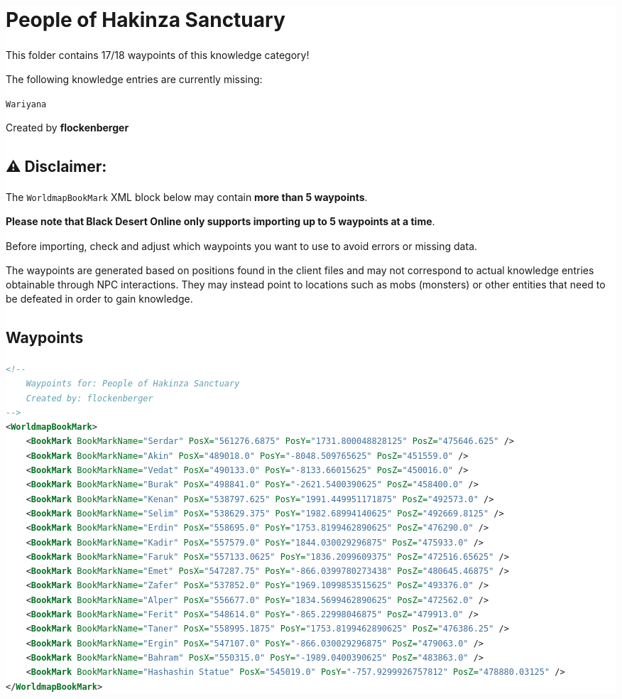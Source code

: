 # People of Hakinza Sanctuary

This folder contains 17/18 waypoints of this knowledge category!

The following knowledge entries are currently missing: 

```
Wariyana
```


Created by **flockenberger**

## ⚠️ Disclaimer:
The `WorldmapBookMark` XML block below may contain **more than 5 waypoints**.

**Please note that Black Desert Online only supports importing up to 5 waypoints at a time**.

Before importing, check and adjust which waypoints you want to use to avoid errors or missing data.

The waypoints are generated based on positions found in the client files and may not correspond to actual knowledge entries obtainable through NPC interactions.
They may instead point to locations such as mobs (monsters) or other entities that need to be defeated in order to gain knowledge.

## Waypoints
```xml
<!--
    Waypoints for: People of Hakinza Sanctuary
    Created by: flockenberger
-->
<WorldmapBookMark>
    <BookMark BookMarkName="Serdar" PosX="561276.6875" PosY="1731.800048828125" PosZ="475646.625" />
    <BookMark BookMarkName="Akin" PosX="489018.0" PosY="-8048.509765625" PosZ="451559.0" />
    <BookMark BookMarkName="Vedat" PosX="490133.0" PosY="-8133.66015625" PosZ="450016.0" />
    <BookMark BookMarkName="Burak" PosX="498841.0" PosY="-2621.5400390625" PosZ="458400.0" />
    <BookMark BookMarkName="Kenan" PosX="538797.625" PosY="1991.449951171875" PosZ="492573.0" />
    <BookMark BookMarkName="Selim" PosX="538629.375" PosY="1982.68994140625" PosZ="492669.8125" />
    <BookMark BookMarkName="Erdin" PosX="558695.0" PosY="1753.8199462890625" PosZ="476290.0" />
    <BookMark BookMarkName="Kadir" PosX="557579.0" PosY="1844.030029296875" PosZ="475933.0" />
    <BookMark BookMarkName="Faruk" PosX="557133.0625" PosY="1836.2099609375" PosZ="472516.65625" />
    <BookMark BookMarkName="Emet" PosX="547287.75" PosY="-866.0399780273438" PosZ="480645.46875" />
    <BookMark BookMarkName="Zafer" PosX="537852.0" PosY="1969.1099853515625" PosZ="493376.0" />
    <BookMark BookMarkName="Alper" PosX="556677.0" PosY="1834.5699462890625" PosZ="472562.0" />
    <BookMark BookMarkName="Ferit" PosX="548614.0" PosY="-865.22998046875" PosZ="479913.0" />
    <BookMark BookMarkName="Taner" PosX="558995.1875" PosY="1753.8199462890625" PosZ="476386.25" />
    <BookMark BookMarkName="Ergin" PosX="547107.0" PosY="-866.030029296875" PosZ="479063.0" />
    <BookMark BookMarkName="Bahram" PosX="550315.0" PosY="-1989.0400390625" PosZ="483863.0" />
    <BookMark BookMarkName="Hashashin Statue" PosX="545019.0" PosY="-757.9299926757812" PosZ="478880.03125" />
</WorldmapBookMark>
```
